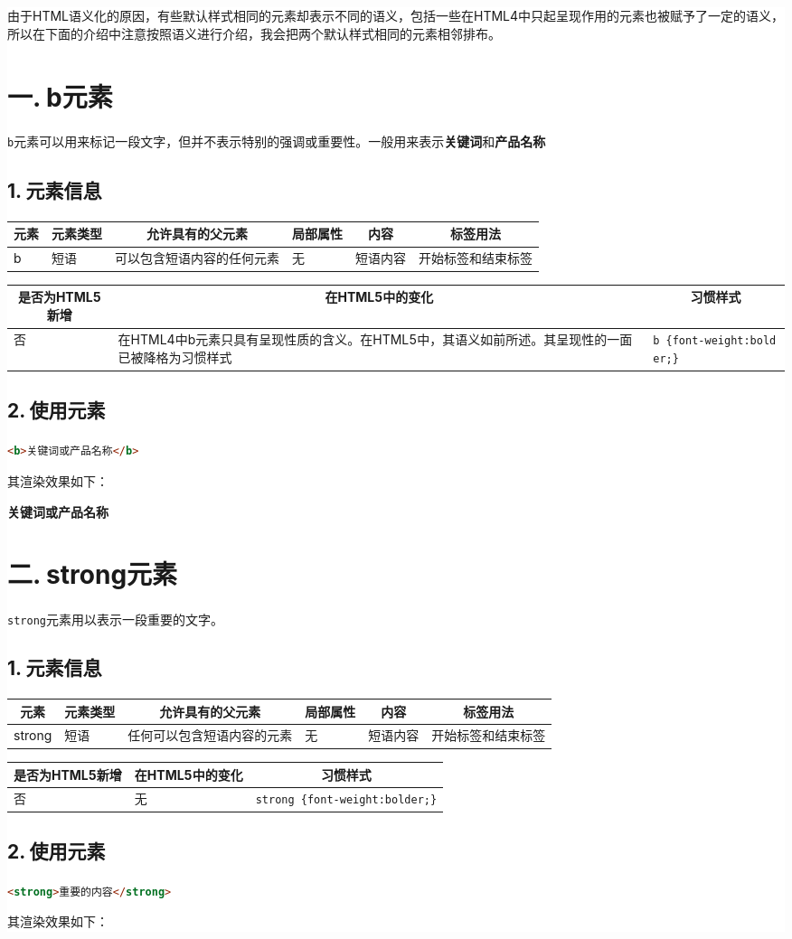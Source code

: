 由于HTML语义化的原因，有些默认样式相同的元素却表示不同的语义，包括一些在HTML4中只起呈现作用的元素也被赋予了一定的语义，所以在下面的介绍中注意按照语义进行介绍，我会把两个默认样式相同的元素相邻排布。

# 一. b元素

`b`元素可以用来标记一段文字，但并不表示特别的强调或重要性。一般用来表示**关键词**和**产品名称**

## 1. 元素信息

| 元素 | 元素类型 | 允许具有的父元素           | 局部属性 | 内容     | 标签用法           |
| ---- | -------- | -------------------------- | -------- | -------- | ------------------ |
| b    | 短语     | 可以包含短语内容的任何元素 | 无       | 短语内容 | 开始标签和结束标签 |

| 是否为HTML5新增 | 在HTML5中的变化                                              | 习惯样式                  |
| --------------- | ------------------------------------------------------------ | ------------------------- |
| 否              | 在HTML4中b元素只具有呈现性质的含义。在HTML5中，其语义如前所述。其呈现性的一面已被降格为习惯样式 | `b {font-weight:bolder;}` |

## 2. 使用元素

```html
<b>关键词或产品名称</b>
```

其渲染效果如下：

<b>关键词或产品名称</b>



# 二. strong元素

`strong`元素用以表示一段重要的文字。

## 1. 元素信息

| 元素   | 元素类型 | 允许具有的父元素           | 局部属性 | 内容     | 标签用法           |
| ------ | -------- | -------------------------- | -------- | -------- | ------------------ |
| strong | 短语     | 任何可以包含短语内容的元素 | 无       | 短语内容 | 开始标签和结束标签 |

| 是否为HTML5新增 | 在HTML5中的变化 | 习惯样式                       |
| --------------- | --------------- | ------------------------------ |
| 否              | 无              | `strong {font-weight:bolder;}` |

## 2. 使用元素

```html
<strong>重要的内容</strong>
```

其渲染效果如下：
